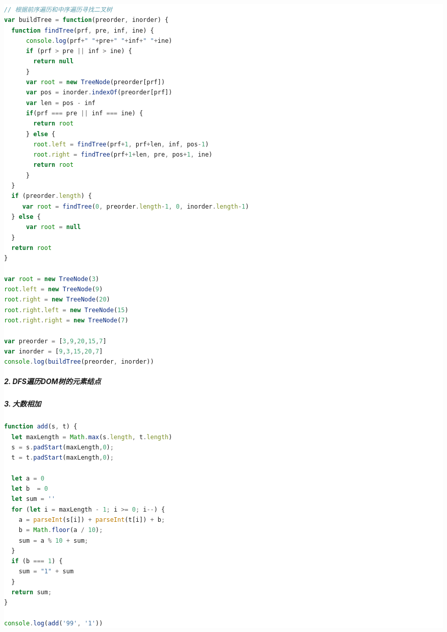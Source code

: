 ```javaScript
// 根据前序遍历和中序遍历寻找二叉树
var buildTree = function(preorder, inorder) {
  function findTree(prf, pre, inf, ine) {
      console.log(prf+" "+pre+" "+inf+" "+ine)
      if (prf > pre || inf > ine) {
        return null
      }
      var root = new TreeNode(preorder[prf])
      var pos = inorder.indexOf(preorder[prf])
      var len = pos - inf
      if(prf === pre || inf === ine) {
        return root
      } else {
        root.left = findTree(prf+1, prf+len, inf, pos-1)
        root.right = findTree(prf+1+len, pre, pos+1, ine)
        return root
      } 
  }
  if (preorder.length) {
     var root = findTree(0, preorder.length-1, 0, inorder.length-1) 
  } else {
      var root = null
  }
  return root
}

var root = new TreeNode(3)
root.left = new TreeNode(9)
root.right = new TreeNode(20)
root.right.left = new TreeNode(15)
root.right.right = new TreeNode(7)

var preorder = [3,9,20,15,7]
var inorder = [9,3,15,20,7]
console.log(buildTree(preorder, inorder))
```

##### 2. DFS遍历DOM树的元素结点

##### 3. 大数相加

```javaScript
function add(s, t) {
  let maxLength = Math.max(s.length, t.length)
  s = s.padStart(maxLength,0);
  t = t.padStart(maxLength,0);

  let a = 0
  let b  = 0
  let sum = ''
  for (let i = maxLength - 1; i >= 0; i--) {
    a = parseInt(s[i]) + parseInt(t[i]) + b;
    b = Math.floor(a / 10);
    sum = a % 10 + sum;
  }
  if (b === 1) {
    sum = "1" + sum
  }
  return sum;
}

console.log(add('99', '1'))
```
